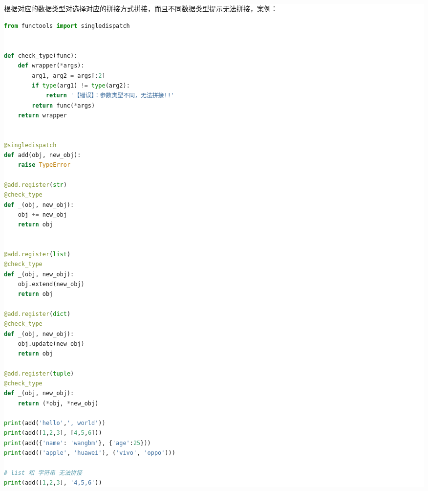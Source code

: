 根据对应的数据类型对选择对应的拼接方式拼接，而且不同数据类型提示无法拼接，案例：

```python
from functools import singledispatch


def check_type(func):
    def wrapper(*args):
        arg1, arg2 = args[:2]
        if type(arg1) != type(arg2):
            return '【错误】：参数类型不同，无法拼接!!'
        return func(*args)
    return wrapper


@singledispatch
def add(obj, new_obj):
    raise TypeError

@add.register(str)
@check_type
def _(obj, new_obj):
    obj += new_obj
    return obj


@add.register(list)
@check_type
def _(obj, new_obj):
    obj.extend(new_obj)
    return obj

@add.register(dict)
@check_type
def _(obj, new_obj):
    obj.update(new_obj)
    return obj

@add.register(tuple)
@check_type
def _(obj, new_obj):
    return (*obj, *new_obj)

print(add('hello',', world'))
print(add([1,2,3], [4,5,6]))
print(add({'name': 'wangbm'}, {'age':25}))
print(add(('apple', 'huawei'), ('vivo', 'oppo')))

# list 和 字符串 无法拼接
print(add([1,2,3], '4,5,6'))
```
